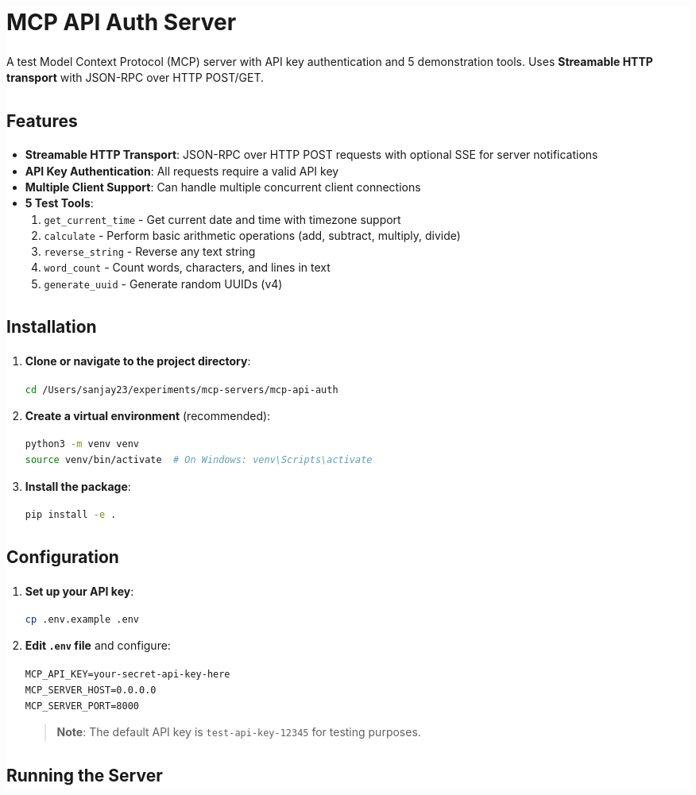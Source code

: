 # MCP API Auth Server

A test Model Context Protocol (MCP) server with API key authentication and 5 demonstration tools. Uses **Streamable HTTP transport** with JSON-RPC over HTTP POST/GET.

## Features

- **Streamable HTTP Transport**: JSON-RPC over HTTP POST requests with optional SSE for server notifications
- **API Key Authentication**: All requests require a valid API key
- **Multiple Client Support**: Can handle multiple concurrent client connections
- **5 Test Tools**:
  1. `get_current_time` - Get current date and time with timezone support
  2. `calculate` - Perform basic arithmetic operations (add, subtract, multiply, divide)
  3. `reverse_string` - Reverse any text string
  4. `word_count` - Count words, characters, and lines in text
  5. `generate_uuid` - Generate random UUIDs (v4)

## Installation

1. **Clone or navigate to the project directory**:
   ```bash
   cd /Users/sanjay23/experiments/mcp-servers/mcp-api-auth
   ```

2. **Create a virtual environment** (recommended):
   ```bash
   python3 -m venv venv
   source venv/bin/activate  # On Windows: venv\Scripts\activate
   ```

3. **Install the package**:
   ```bash
   pip install -e .
   ```

## Configuration

1. **Set up your API key**:
   ```bash
   cp .env.example .env
   ```

2. **Edit `.env` file** and configure:
   ```
   MCP_API_KEY=your-secret-api-key-here
   MCP_SERVER_HOST=0.0.0.0
   MCP_SERVER_PORT=8000
   ```

   > **Note**: The default API key is `test-api-key-12345` for testing purposes.

## Running the Server
